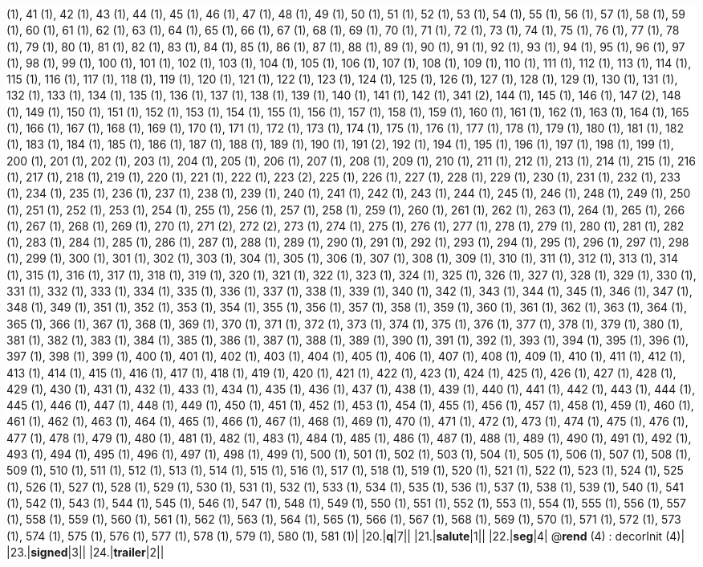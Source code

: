(1), 41 (1), 42 (1), 43 (1), 44 (1), 45 (1), 46 (1), 47 (1), 48 (1), 49 (1), 50 (1), 51 (1), 52 (1), 53 (1), 54 (1), 55 (1), 56 (1), 57 (1), 58 (1), 59 (1), 60 (1), 61 (1), 62 (1), 63 (1), 64 (1), 65 (1), 66 (1), 67 (1), 68 (1), 69 (1), 70 (1), 71 (1), 72 (1), 73 (1), 74 (1), 75 (1), 76 (1), 77 (1), 78 (1), 79 (1), 80 (1), 81 (1), 82 (1), 83 (1), 84 (1), 85 (1), 86 (1), 87 (1), 88 (1), 89 (1), 90 (1), 91 (1), 92 (1), 93 (1), 94 (1), 95 (1), 96 (1), 97 (1), 98 (1), 99 (1), 100 (1), 101 (1), 102 (1), 103 (1), 104 (1), 105 (1), 106 (1), 107 (1), 108 (1), 109 (1), 110 (1), 111 (1), 112 (1), 113 (1), 114 (1), 115 (1), 116 (1), 117 (1), 118 (1), 119 (1), 120 (1), 121 (1), 122 (1), 123 (1), 124 (1), 125 (1), 126 (1), 127 (1), 128 (1), 129 (1), 130 (1), 131 (1), 132 (1), 133 (1), 134 (1), 135 (1), 136 (1), 137 (1), 138 (1), 139 (1), 140 (1), 141 (1), 142 (1), 341 (2), 144 (1), 145 (1), 146 (1), 147 (2), 148 (1), 149 (1), 150 (1), 151 (1), 152 (1), 153 (1), 154 (1), 155 (1), 156 (1), 157 (1), 158 (1), 159 (1), 160 (1), 161 (1), 162 (1), 163 (1), 164 (1), 165 (1), 166 (1), 167 (1), 168 (1), 169 (1), 170 (1), 171 (1), 172 (1), 173 (1), 174 (1), 175 (1), 176 (1), 177 (1), 178 (1), 179 (1), 180 (1), 181 (1), 182 (1), 183 (1), 184 (1), 185 (1), 186 (1), 187 (1), 188 (1), 189 (1), 190 (1), 191 (2), 192 (1), 194 (1), 195 (1), 196 (1), 197 (1), 198 (1), 199 (1), 200 (1), 201 (1), 202 (1), 203 (1), 204 (1), 205 (1), 206 (1), 207 (1), 208 (1), 209 (1), 210 (1), 211 (1), 212 (1), 213 (1), 214 (1), 215 (1), 216 (1), 217 (1), 218 (1), 219 (1), 220 (1), 221 (1), 222 (1), 223 (2), 225 (1), 226 (1), 227 (1), 228 (1), 229 (1), 230 (1), 231 (1), 232 (1), 233 (1), 234 (1), 235 (1), 236 (1), 237 (1), 238 (1), 239 (1), 240 (1), 241 (1), 242 (1), 243 (1), 244 (1), 245 (1), 246 (1), 248 (1), 249 (1), 250 (1), 251 (1), 252 (1), 253 (1), 254 (1), 255 (1), 256 (1), 257 (1), 258 (1), 259 (1), 260 (1), 261 (1), 262 (1), 263 (1), 264 (1), 265 (1), 266 (1), 267 (1), 268 (1), 269 (1), 270 (1), 271 (2), 272 (2), 273 (1), 274 (1), 275 (1), 276 (1), 277 (1), 278 (1), 279 (1), 280 (1), 281 (1), 282 (1), 283 (1), 284 (1), 285 (1), 286 (1), 287 (1), 288 (1), 289 (1), 290 (1), 291 (1), 292 (1), 293 (1), 294 (1), 295 (1), 296 (1), 297 (1), 298 (1), 299 (1), 300 (1), 301 (1), 302 (1), 303 (1), 304 (1), 305 (1), 306 (1), 307 (1), 308 (1), 309 (1), 310 (1), 311 (1), 312 (1), 313 (1), 314 (1), 315 (1), 316 (1), 317 (1), 318 (1), 319 (1), 320 (1), 321 (1), 322 (1), 323 (1), 324 (1), 325 (1), 326 (1), 327 (1), 328 (1), 329 (1), 330 (1), 331 (1), 332 (1), 333 (1), 334 (1), 335 (1), 336 (1), 337 (1), 338 (1), 339 (1), 340 (1), 342 (1), 343 (1), 344 (1), 345 (1), 346 (1), 347 (1), 348 (1), 349 (1), 351 (1), 352 (1), 353 (1), 354 (1), 355 (1), 356 (1), 357 (1), 358 (1), 359 (1), 360 (1), 361 (1), 362 (1), 363 (1), 364 (1), 365 (1), 366 (1), 367 (1), 368 (1), 369 (1), 370 (1), 371 (1), 372 (1), 373 (1), 374 (1), 375 (1), 376 (1), 377 (1), 378 (1), 379 (1), 380 (1), 381 (1), 382 (1), 383 (1), 384 (1), 385 (1), 386 (1), 387 (1), 388 (1), 389 (1), 390 (1), 391 (1), 392 (1), 393 (1), 394 (1), 395 (1), 396 (1), 397 (1), 398 (1), 399 (1), 400 (1), 401 (1), 402 (1), 403 (1), 404 (1), 405 (1), 406 (1), 407 (1), 408 (1), 409 (1), 410 (1), 411 (1), 412 (1), 413 (1), 414 (1), 415 (1), 416 (1), 417 (1), 418 (1), 419 (1), 420 (1), 421 (1), 422 (1), 423 (1), 424 (1), 425 (1), 426 (1), 427 (1), 428 (1), 429 (1), 430 (1), 431 (1), 432 (1), 433 (1), 434 (1), 435 (1), 436 (1), 437 (1), 438 (1), 439 (1), 440 (1), 441 (1), 442 (1), 443 (1), 444 (1), 445 (1), 446 (1), 447 (1), 448 (1), 449 (1), 450 (1), 451 (1), 452 (1), 453 (1), 454 (1), 455 (1), 456 (1), 457 (1), 458 (1), 459 (1), 460 (1), 461 (1), 462 (1), 463 (1), 464 (1), 465 (1), 466 (1), 467 (1), 468 (1), 469 (1), 470 (1), 471 (1), 472 (1), 473 (1), 474 (1), 475 (1), 476 (1), 477 (1), 478 (1), 479 (1), 480 (1), 481 (1), 482 (1), 483 (1), 484 (1), 485 (1), 486 (1), 487 (1), 488 (1), 489 (1), 490 (1), 491 (1), 492 (1), 493 (1), 494 (1), 495 (1), 496 (1), 497 (1), 498 (1), 499 (1), 500 (1), 501 (1), 502 (1), 503 (1), 504 (1), 505 (1), 506 (1), 507 (1), 508 (1), 509 (1), 510 (1), 511 (1), 512 (1), 513 (1), 514 (1), 515 (1), 516 (1), 517 (1), 518 (1), 519 (1), 520 (1), 521 (1), 522 (1), 523 (1), 524 (1), 525 (1), 526 (1), 527 (1), 528 (1), 529 (1), 530 (1), 531 (1), 532 (1), 533 (1), 534 (1), 535 (1), 536 (1), 537 (1), 538 (1), 539 (1), 540 (1), 541 (1), 542 (1), 543 (1), 544 (1), 545 (1), 546 (1), 547 (1), 548 (1), 549 (1), 550 (1), 551 (1), 552 (1), 553 (1), 554 (1), 555 (1), 556 (1), 557 (1), 558 (1), 559 (1), 560 (1), 561 (1), 562 (1), 563 (1), 564 (1), 565 (1), 566 (1), 567 (1), 568 (1), 569 (1), 570 (1), 571 (1), 572 (1), 573 (1), 574 (1), 575 (1), 576 (1), 577 (1), 578 (1), 579 (1), 580 (1), 581 (1)|
|20.|__q__|7||
|21.|__salute__|1||
|22.|__seg__|4| @__rend__ (4) : decorInit (4)|
|23.|__signed__|3||
|24.|__trailer__|2||
